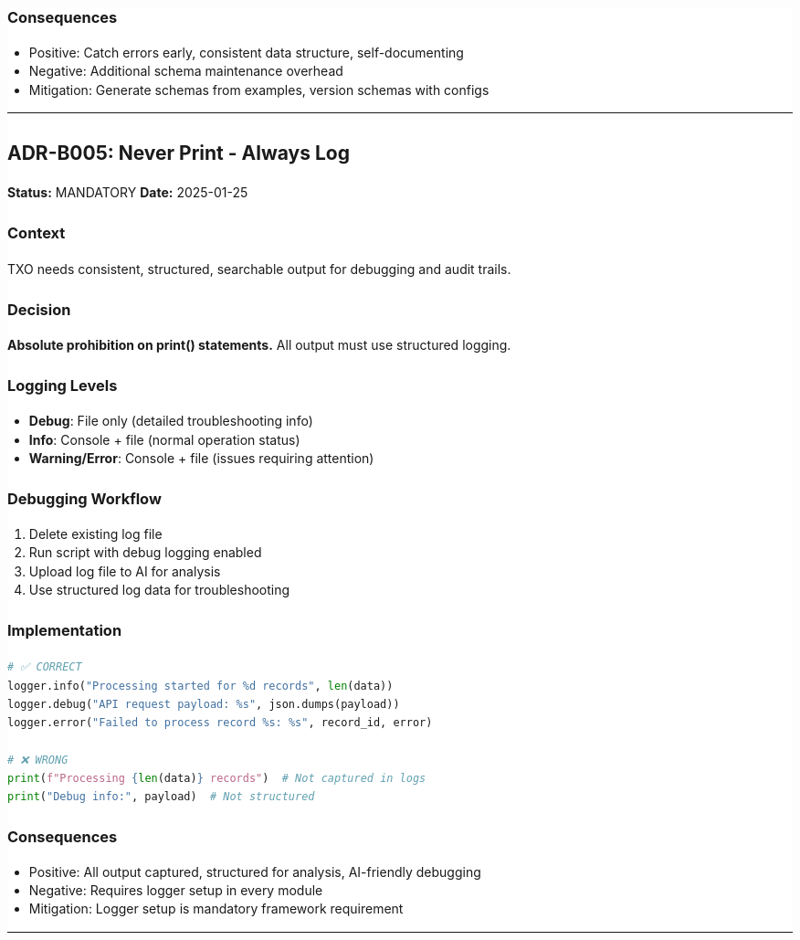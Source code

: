 ### Consequences

- Positive: Catch errors early, consistent data structure, self-documenting
- Negative: Additional schema maintenance overhead
- Mitigation: Generate schemas from examples, version schemas with configs

---

## ADR-B005: Never Print - Always Log

**Status:** MANDATORY
**Date:** 2025-01-25

### Context

TXO needs consistent, structured, searchable output for debugging and audit trails.

### Decision

**Absolute prohibition on print() statements.** All output must use structured logging.

### Logging Levels

- **Debug**: File only (detailed troubleshooting info)
- **Info**: Console + file (normal operation status)
- **Warning/Error**: Console + file (issues requiring attention)

### Debugging Workflow

1. Delete existing log file
2. Run script with debug logging enabled
3. Upload log file to AI for analysis
4. Use structured log data for troubleshooting

### Implementation

```python
# ✅ CORRECT
logger.info("Processing started for %d records", len(data))
logger.debug("API request payload: %s", json.dumps(payload))
logger.error("Failed to process record %s: %s", record_id, error)

# ❌ WRONG
print(f"Processing {len(data)} records")  # Not captured in logs
print("Debug info:", payload)  # Not structured
```

### Consequences

- Positive: All output captured, structured for analysis, AI-friendly debugging
- Negative: Requires logger setup in every module
- Mitigation: Logger setup is mandatory framework requirement

---